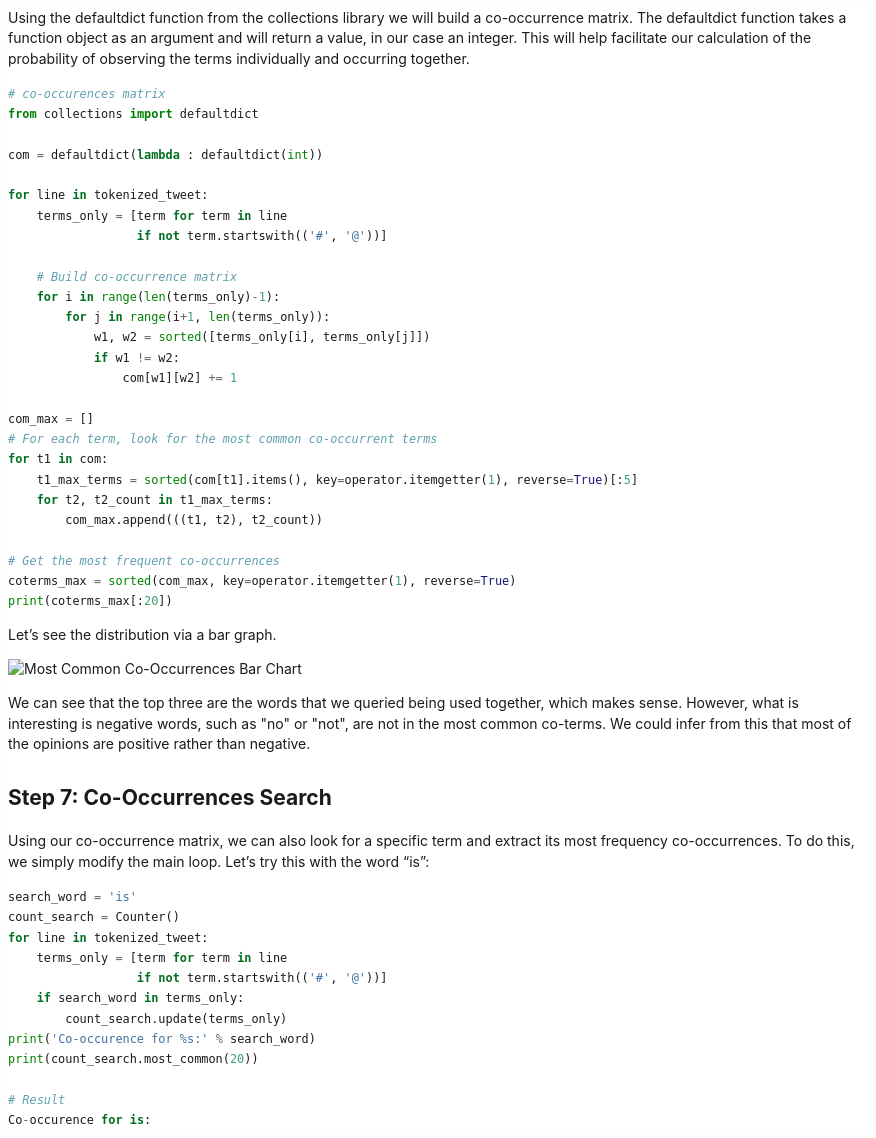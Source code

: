 Using the defaultdict function from the collections library we will build a co-occurrence matrix. The defaultdict function takes a function object as an argument and will return a value, in our case an integer. This will help facilitate our calculation of the probability of observing the terms individually and occurring together.

```python
# co-occurences matrix 
from collections import defaultdict
 
com = defaultdict(lambda : defaultdict(int))
 
for line in tokenized_tweet: 
    terms_only = [term for term in line 
                  if not term.startswith(('#', '@'))]

    # Build co-occurrence matrix
    for i in range(len(terms_only)-1):            
        for j in range(i+1, len(terms_only)):
            w1, w2 = sorted([terms_only[i], terms_only[j]])                
            if w1 != w2:
                com[w1][w2] += 1
                
com_max = []
# For each term, look for the most common co-occurrent terms
for t1 in com:
    t1_max_terms = sorted(com[t1].items(), key=operator.itemgetter(1), reverse=True)[:5]
    for t2, t2_count in t1_max_terms:
        com_max.append(((t1, t2), t2_count))

# Get the most frequent co-occurrences
coterms_max = sorted(com_max, key=operator.itemgetter(1), reverse=True)
print(coterms_max[:20])
```

Let’s see the distribution via a bar graph. 

<div class="mw7 center ph3-ns">
  <div class="cf ph2-ns">
  <img src="https://d2mxuefqeaa7sj.cloudfront.net/s_FF71F1817FD0467B91E1AB01E2167FB4EDE73E37736388AA82F394904A59955A_1547233943586_image.png" alt="Most Common Co-Occurrences Bar Chart"/>
	</div>
</div>

We can see that the top three are the words that we queried being used together, which makes sense. However, what is interesting is negative words, such as "no" or "not", are not in the most common co-terms. We could infer from this that most of the opinions are positive rather than negative. 


## Step 7: Co-Occurrences Search

Using our co-occurrence matrix, we can also look for a specific term and extract its most frequency co-occurrences. To do this, we simply modify the main loop. Let’s try this with the word “is”:

```python
search_word = 'is'
count_search = Counter()
for line in tokenized_tweet: 
    terms_only = [term for term in line 
                  if not term.startswith(('#', '@'))]
    if search_word in terms_only:
        count_search.update(terms_only)
print('Co-occurence for %s:' % search_word)
print(count_search.most_common(20))

# Result
Co-occurence for is:
```